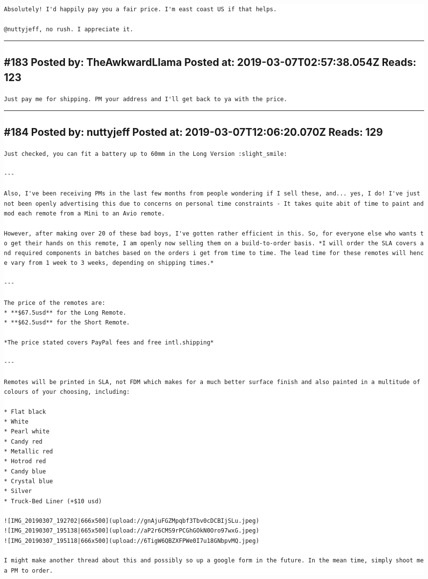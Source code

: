 ```
Absolutely! I'd happily pay you a fair price. I'm east coast US if that helps.

@nuttyjeff, no rush. I appreciate it.
```

---
## \#183 Posted by: TheAwkwardLlama Posted at: 2019-03-07T02:57:38.054Z Reads: 123

```
Just pay me for shipping. PM your address and I'll get back to ya with the price.
```

---
## \#184 Posted by: nuttyjeff Posted at: 2019-03-07T12:06:20.070Z Reads: 129

```
Just checked, you can fit a battery up to 60mm in the Long Version :slight_smile:

---

Also, I've been receiving PMs in the last few months from people wondering if I sell these, and... yes, I do! I've just not been openly advertising this due to concerns on personal time constraints - It takes quite abit of time to paint and mod each remote from a Mini to an Avio remote.

However, after making over 20 of these bad boys, I've gotten rather efficient in this. So, for everyone else who wants to get their hands on this remote, I am openly now selling them on a build-to-order basis. *I will order the SLA covers and required components in batches based on the orders i get from time to time. The lead time for these remotes will hence vary from 1 week to 3 weeks, depending on shipping times.*

---

The price of the remotes are:
* **$67.5usd** for the Long Remote.
* **$62.5usd** for the Short Remote.

*The price stated covers PayPal fees and free intl.shipping*

---

Remotes will be printed in SLA, not FDM which makes for a much better surface finish and also painted in a multitude of colours of your choosing, including:

* Flat black
* White
* Pearl white
* Candy red
* Metallic red
* Hotrod red
* Candy blue
* Crystal blue
* Silver
* Truck-Bed Liner (+$10 usd)

![IMG_20190307_192702|666x500](upload://gnAjuFGZMpqbf3Tbv0cDCBIjSLu.jpeg) 
![IMG_20190307_195138|665x500](upload://aP2r6CMS9rPCGhGOkN0Oro97wxG.jpeg) 
![IMG_20190307_195118|666x500](upload://6TigW6QBZXFPWe0I7u18GNbpvMQ.jpeg) 

I might make another thread about this and possibly so up a google form in the future. In the mean time, simply shoot me a PM to order.
```